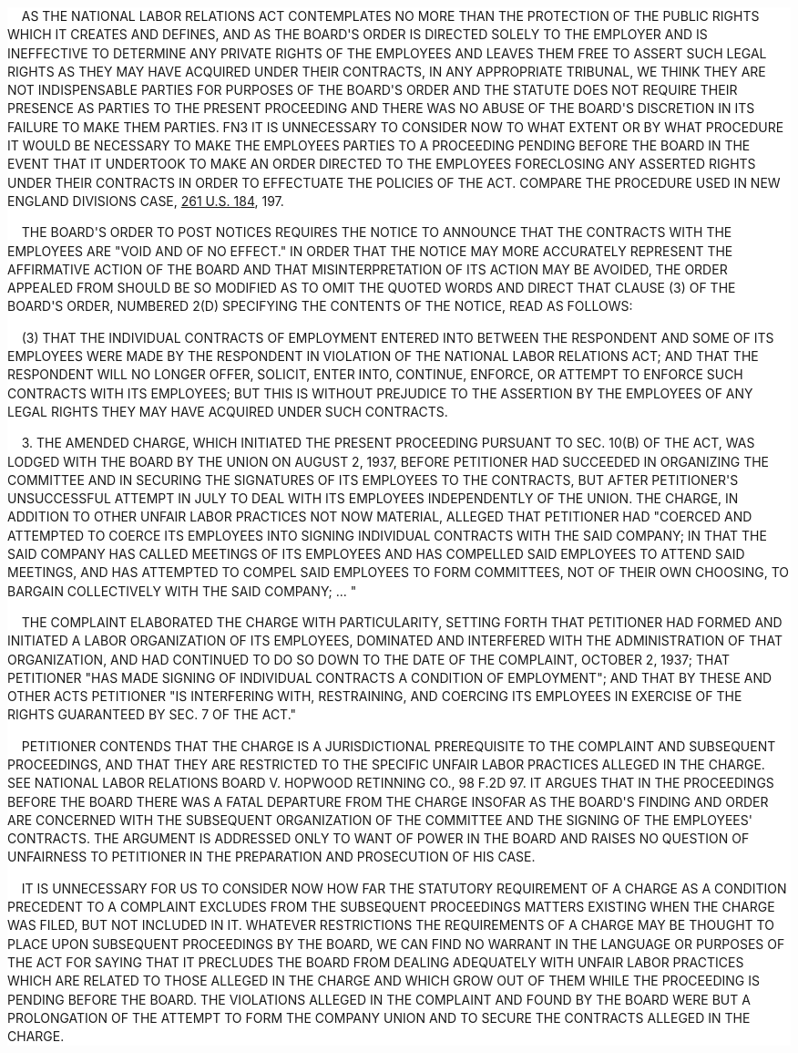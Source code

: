     AS THE NATIONAL LABOR RELATIONS ACT CONTEMPLATES NO MORE THAN THE PROTECTION OF THE PUBLIC RIGHTS WHICH IT CREATES AND DEFINES, AND AS THE BOARD'S ORDER IS DIRECTED SOLELY TO THE EMPLOYER AND IS INEFFECTIVE TO DETERMINE ANY PRIVATE RIGHTS OF THE EMPLOYEES AND LEAVES THEM FREE TO ASSERT SUCH LEGAL RIGHTS AS THEY MAY HAVE ACQUIRED UNDER THEIR CONTRACTS, IN ANY APPROPRIATE TRIBUNAL, WE THINK THEY ARE NOT INDISPENSABLE PARTIES FOR PURPOSES OF THE BOARD'S ORDER AND THE STATUTE DOES NOT REQUIRE THEIR PRESENCE AS PARTIES TO THE PRESENT PROCEEDING AND THERE WAS NO ABUSE OF THE BOARD'S DISCRETION IN ITS FAILURE TO MAKE THEM PARTIES.  FN3  IT IS UNNECESSARY TO CONSIDER NOW TO WHAT EXTENT OR BY WHAT PROCEDURE IT WOULD BE NECESSARY TO MAKE THE EMPLOYEES PARTIES TO A PROCEEDING PENDING BEFORE THE BOARD IN THE EVENT THAT IT UNDERTOOK TO MAKE AN ORDER DIRECTED TO THE EMPLOYEES FORECLOSING ANY ASSERTED RIGHTS UNDER THEIR CONTRACTS IN ORDER TO EFFECTUATE THE POLICIES OF THE ACT.  COMPARE THE PROCEDURE USED IN NEW ENGLAND DIVISIONS CASE, [261 U.S. 184][/us/courts/scotus/usReporter/261/184], 197.

    THE BOARD'S ORDER TO POST NOTICES REQUIRES THE NOTICE TO ANNOUNCE THAT THE CONTRACTS WITH THE EMPLOYEES ARE "VOID AND OF NO EFFECT."  IN ORDER THAT THE NOTICE MAY MORE ACCURATELY REPRESENT THE AFFIRMATIVE ACTION OF THE BOARD AND THAT MISINTERPRETATION OF ITS ACTION MAY BE AVOIDED, THE ORDER APPEALED FROM SHOULD BE SO MODIFIED AS TO OMIT THE QUOTED WORDS AND DIRECT THAT CLAUSE (3) OF THE BOARD'S ORDER, NUMBERED 2(D) SPECIFYING THE CONTENTS OF THE NOTICE, READ AS FOLLOWS:

    (3)  THAT THE INDIVIDUAL CONTRACTS OF EMPLOYMENT ENTERED INTO BETWEEN THE RESPONDENT AND SOME OF ITS EMPLOYEES WERE MADE BY THE RESPONDENT IN VIOLATION OF THE NATIONAL LABOR RELATIONS ACT; AND THAT THE RESPONDENT WILL NO LONGER OFFER, SOLICIT, ENTER INTO, CONTINUE, ENFORCE, OR ATTEMPT TO ENFORCE SUCH CONTRACTS WITH ITS EMPLOYEES; BUT THIS IS WITHOUT PREJUDICE TO THE ASSERTION BY THE EMPLOYEES OF ANY LEGAL RIGHTS THEY MAY HAVE ACQUIRED UNDER SUCH CONTRACTS.

    3.  THE AMENDED CHARGE, WHICH INITIATED THE PRESENT PROCEEDING PURSUANT TO SEC. 10(B) OF THE ACT, WAS LODGED WITH THE BOARD BY THE UNION ON AUGUST 2, 1937, BEFORE PETITIONER HAD SUCCEEDED IN ORGANIZING THE COMMITTEE AND IN SECURING THE SIGNATURES OF ITS EMPLOYEES TO THE CONTRACTS, BUT AFTER PETITIONER'S UNSUCCESSFUL ATTEMPT IN JULY TO DEAL WITH ITS EMPLOYEES INDEPENDENTLY OF THE UNION.  THE CHARGE, IN ADDITION TO OTHER UNFAIR LABOR PRACTICES NOT NOW MATERIAL, ALLEGED THAT PETITIONER HAD "COERCED AND ATTEMPTED TO COERCE ITS EMPLOYEES INTO SIGNING INDIVIDUAL CONTRACTS WITH THE SAID COMPANY; IN THAT THE SAID COMPANY HAS CALLED MEETINGS OF ITS EMPLOYEES AND HAS COMPELLED SAID EMPLOYEES TO ATTEND SAID MEETINGS, AND HAS ATTEMPTED TO COMPEL SAID EMPLOYEES TO FORM COMMITTEES, NOT OF THEIR OWN CHOOSING, TO BARGAIN COLLECTIVELY WITH THE SAID COMPANY; ...  "

    THE COMPLAINT ELABORATED THE CHARGE WITH PARTICULARITY, SETTING FORTH THAT PETITIONER HAD FORMED AND INITIATED A LABOR ORGANIZATION OF ITS EMPLOYEES, DOMINATED AND INTERFERED WITH THE ADMINISTRATION OF THAT ORGANIZATION, AND HAD CONTINUED TO DO SO DOWN TO THE DATE OF THE COMPLAINT, OCTOBER 2, 1937; THAT PETITIONER "HAS MADE SIGNING OF INDIVIDUAL CONTRACTS A CONDITION OF EMPLOYMENT"; AND THAT BY THESE AND OTHER ACTS PETITIONER "IS INTERFERING WITH, RESTRAINING, AND COERCING ITS EMPLOYEES IN EXERCISE OF THE RIGHTS GUARANTEED BY SEC. 7 OF THE ACT."

    PETITIONER CONTENDS THAT THE CHARGE IS A JURISDICTIONAL PREREQUISITE TO THE COMPLAINT AND SUBSEQUENT PROCEEDINGS, AND THAT THEY ARE RESTRICTED TO THE SPECIFIC UNFAIR LABOR PRACTICES ALLEGED IN THE CHARGE.  SEE NATIONAL LABOR RELATIONS BOARD V. HOPWOOD RETINNING CO., 98 F.2D 97.  IT ARGUES THAT IN THE PROCEEDINGS BEFORE THE BOARD THERE WAS A FATAL DEPARTURE FROM THE CHARGE INSOFAR AS THE BOARD'S FINDING AND ORDER ARE CONCERNED WITH THE SUBSEQUENT ORGANIZATION OF THE COMMITTEE AND THE SIGNING OF THE EMPLOYEES' CONTRACTS.  THE ARGUMENT IS ADDRESSED ONLY TO WANT OF POWER IN THE BOARD AND RAISES NO QUESTION OF UNFAIRNESS TO PETITIONER IN THE PREPARATION AND PROSECUTION OF HIS CASE.

    IT IS UNNECESSARY FOR US TO CONSIDER NOW HOW FAR THE STATUTORY REQUIREMENT OF A CHARGE AS A CONDITION PRECEDENT TO A COMPLAINT EXCLUDES FROM THE SUBSEQUENT PROCEEDINGS MATTERS EXISTING WHEN THE CHARGE WAS FILED, BUT NOT INCLUDED IN IT.  WHATEVER RESTRICTIONS THE REQUIREMENTS OF A CHARGE MAY BE THOUGHT TO PLACE UPON SUBSEQUENT PROCEEDINGS BY THE BOARD, WE CAN FIND NO WARRANT IN THE LANGUAGE OR PURPOSES OF THE ACT FOR SAYING THAT IT PRECLUDES THE BOARD FROM DEALING ADEQUATELY WITH UNFAIR LABOR PRACTICES WHICH ARE RELATED TO THOSE ALLEGED IN THE CHARGE AND WHICH GROW OUT OF THEM WHILE THE PROCEEDING IS PENDING BEFORE THE BOARD.  THE VIOLATIONS ALLEGED IN THE COMPLAINT AND FOUND BY THE BOARD WERE BUT A PROLONGATION OF THE ATTEMPT TO FORM THE COMPANY UNION AND TO SECURE THE CONTRACTS ALLEGED IN THE CHARGE.


[/us/courts/scotus/usReporter/309/350]: https://publicdocs.github.io/go/links?ns=uslm-x&ref=%2Fus%2Fcourts%2Fscotus%2FusReporter%2F309%2F350
[/us/courts/scotus/usReporter/308/535]: https://publicdocs.github.io/go/links?ns=uslm-x&ref=%2Fus%2Fcourts%2Fscotus%2FusReporter%2F308%2F535
[/us/courts/scotus/usReporter/303/261]: https://publicdocs.github.io/go/links?ns=uslm-x&ref=%2Fus%2Fcourts%2Fscotus%2FusReporter%2F303%2F261
[/us/courts/scotus/usReporter/305/197]: https://publicdocs.github.io/go/links?ns=uslm-x&ref=%2Fus%2Fcourts%2Fscotus%2FusReporter%2F305%2F197
[/us/courts/scotus/usReporter/206/142]: https://publicdocs.github.io/go/links?ns=uslm-x&ref=%2Fus%2Fcourts%2Fscotus%2FusReporter%2F206%2F142
[/us/courts/scotus/usReporter/206/441]: https://publicdocs.github.io/go/links?ns=uslm-x&ref=%2Fus%2Fcourts%2Fscotus%2FusReporter%2F206%2F441
[/us/courts/scotus/usReporter/306/332]: https://publicdocs.github.io/go/links?ns=uslm-x&ref=%2Fus%2Fcourts%2Fscotus%2FusReporter%2F306%2F332
[/us/courts/scotus/usReporter/300/515]: https://publicdocs.github.io/go/links?ns=uslm-x&ref=%2Fus%2Fcourts%2Fscotus%2FusReporter%2F300%2F515
[/us/courts/scotus/usReporter/308/241]: https://publicdocs.github.io/go/links?ns=uslm-x&ref=%2Fus%2Fcourts%2Fscotus%2FusReporter%2F308%2F241
[/us/courts/scotus/usReporter/95/714]: https://publicdocs.github.io/go/links?ns=uslm-x&ref=%2Fus%2Fcourts%2Fscotus%2FusReporter%2F95%2F714
[/us/courts/scotus/usReporter/237/189]: https://publicdocs.github.io/go/links?ns=uslm-x&ref=%2Fus%2Fcourts%2Fscotus%2FusReporter%2F237%2F189
[/us/courts/scotus/usReporter/298/558]: https://publicdocs.github.io/go/links?ns=uslm-x&ref=%2Fus%2Fcourts%2Fscotus%2FusReporter%2F298%2F558
[/us/courts/scotus/usReporter/280/19]: https://publicdocs.github.io/go/links?ns=uslm-x&ref=%2Fus%2Fcourts%2Fscotus%2FusReporter%2F280%2F19
[/us/courts/scotus/usReporter/215/33]: https://publicdocs.github.io/go/links?ns=uslm-x&ref=%2Fus%2Fcourts%2Fscotus%2FusReporter%2F215%2F33
[/us/courts/scotus/usReporter/260/261]: https://publicdocs.github.io/go/links?ns=uslm-x&ref=%2Fus%2Fcourts%2Fscotus%2FusReporter%2F260%2F261
[/us/courts/scotus/usReporter/258/451]: https://publicdocs.github.io/go/links?ns=uslm-x&ref=%2Fus%2Fcourts%2Fscotus%2FusReporter%2F258%2F451
[/us/courts/scotus/usReporter/282/30]: https://publicdocs.github.io/go/links?ns=uslm-x&ref=%2Fus%2Fcourts%2Fscotus%2FusReporter%2F282%2F30
[/us/courts/scotus/usReporter/306/208]: https://publicdocs.github.io/go/links?ns=uslm-x&ref=%2Fus%2Fcourts%2Fscotus%2FusReporter%2F306%2F208
[/us/courts/scotus/usReporter/257/441]: https://publicdocs.github.io/go/links?ns=uslm-x&ref=%2Fus%2Fcourts%2Fscotus%2FusReporter%2F257%2F441
[/us/courts/scotus/usReporter/261/184]: https://publicdocs.github.io/go/links?ns=uslm-x&ref=%2Fus%2Fcourts%2Fscotus%2FusReporter%2F261%2F184
[/us/courts/scotus/usReporter/304/175]: https://publicdocs.github.io/go/links?ns=uslm-x&ref=%2Fus%2Fcourts%2Fscotus%2FusReporter%2F304%2F175